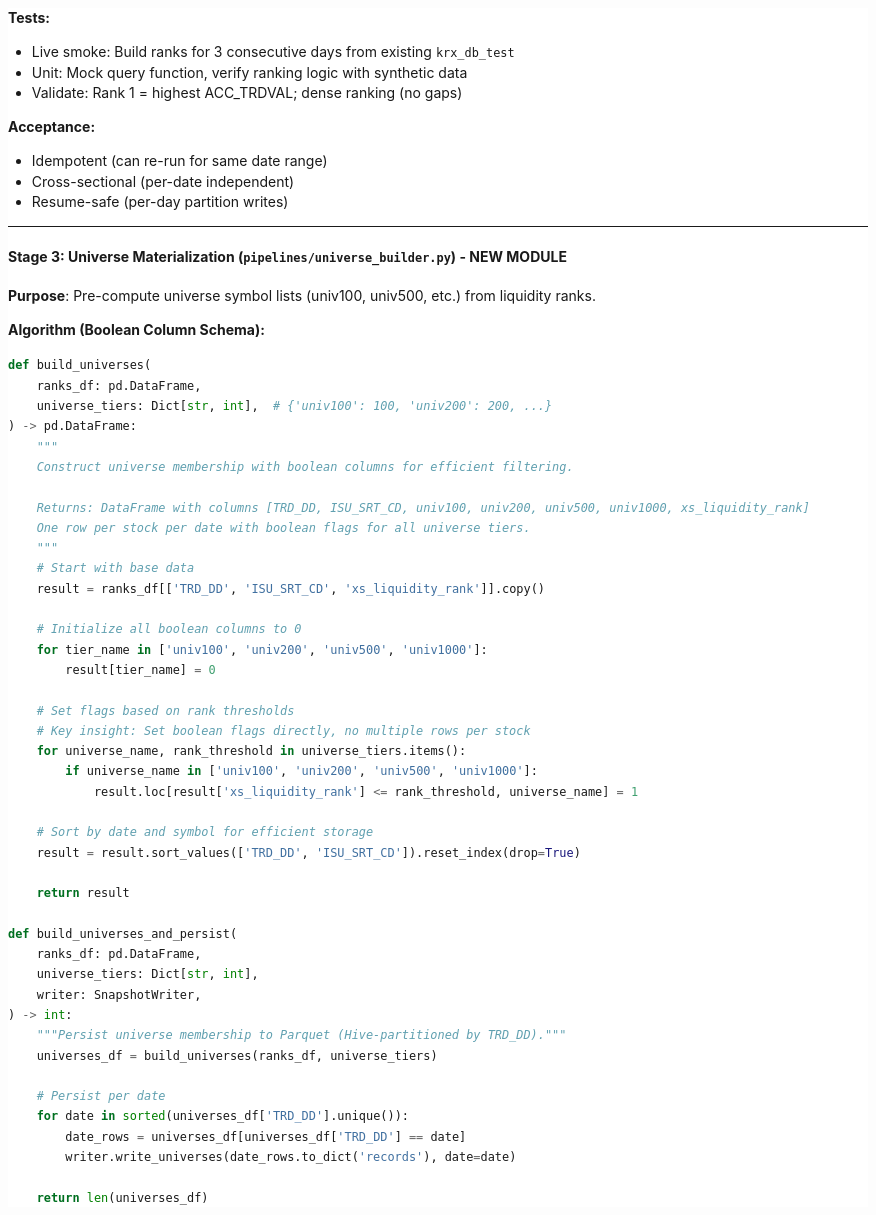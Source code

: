 **Tests:**
- Live smoke: Build ranks for 3 consecutive days from existing `krx_db_test`
- Unit: Mock query function, verify ranking logic with synthetic data
- Validate: Rank 1 = highest ACC_TRDVAL; dense ranking (no gaps)

**Acceptance:**
- Idempotent (can re-run for same date range)
- Cross-sectional (per-date independent)
- Resume-safe (per-day partition writes)

---

#### **Stage 3: Universe Materialization** (`pipelines/universe_builder.py`) - **NEW MODULE**

**Purpose**: Pre-compute universe symbol lists (univ100, univ500, etc.) from liquidity ranks.

**Algorithm (Boolean Column Schema):**
```python
def build_universes(
    ranks_df: pd.DataFrame,
    universe_tiers: Dict[str, int],  # {'univ100': 100, 'univ200': 200, ...}
) -> pd.DataFrame:
    """
    Construct universe membership with boolean columns for efficient filtering.
    
    Returns: DataFrame with columns [TRD_DD, ISU_SRT_CD, univ100, univ200, univ500, univ1000, xs_liquidity_rank]
    One row per stock per date with boolean flags for all universe tiers.
    """
    # Start with base data
    result = ranks_df[['TRD_DD', 'ISU_SRT_CD', 'xs_liquidity_rank']].copy()
    
    # Initialize all boolean columns to 0
    for tier_name in ['univ100', 'univ200', 'univ500', 'univ1000']:
        result[tier_name] = 0
    
    # Set flags based on rank thresholds
    # Key insight: Set boolean flags directly, no multiple rows per stock
    for universe_name, rank_threshold in universe_tiers.items():
        if universe_name in ['univ100', 'univ200', 'univ500', 'univ1000']:
            result.loc[result['xs_liquidity_rank'] <= rank_threshold, universe_name] = 1
    
    # Sort by date and symbol for efficient storage
    result = result.sort_values(['TRD_DD', 'ISU_SRT_CD']).reset_index(drop=True)
    
    return result

def build_universes_and_persist(
    ranks_df: pd.DataFrame,
    universe_tiers: Dict[str, int],
    writer: SnapshotWriter,
) -> int:
    """Persist universe membership to Parquet (Hive-partitioned by TRD_DD)."""
    universes_df = build_universes(ranks_df, universe_tiers)
    
    # Persist per date
    for date in sorted(universes_df['TRD_DD'].unique()):
        date_rows = universes_df[universes_df['TRD_DD'] == date]
        writer.write_universes(date_rows.to_dict('records'), date=date)
    
    return len(universes_df)
```
